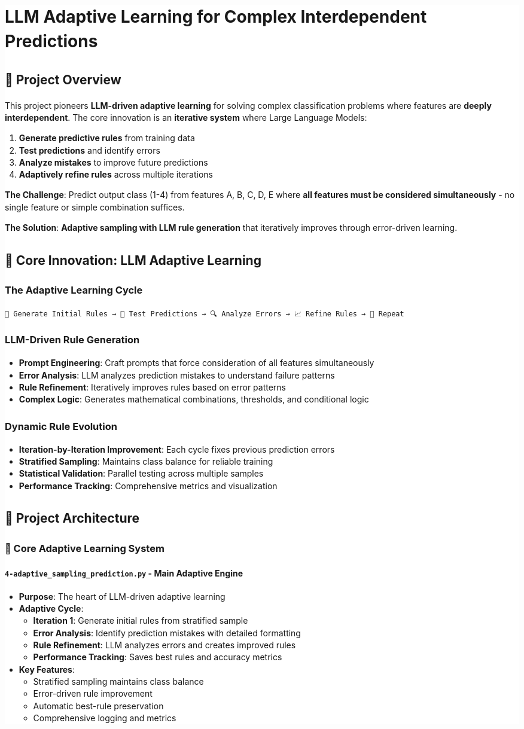 # LLM Adaptive Learning for Complex Interdependent Predictions

## 🚀 Project Overview

This project pioneers **LLM-driven adaptive learning** for solving complex classification problems where features are **deeply interdependent**. The core innovation is an **iterative system** where Large Language Models:

1. **Generate predictive rules** from training data
2. **Test predictions** and identify errors
3. **Analyze mistakes** to improve future predictions
4. **Adaptively refine rules** across multiple iterations

**The Challenge**: Predict output class (1-4) from features A, B, C, D, E where **all features must be considered simultaneously** - no single feature or simple combination suffices.

**The Solution**: **Adaptive sampling with LLM rule generation** that iteratively improves through error-driven learning.

## 🔬 Core Innovation: LLM Adaptive Learning

### The Adaptive Learning Cycle
```
🔄 Generate Initial Rules → 🧪 Test Predictions → 🔍 Analyze Errors → 📈 Refine Rules → 🔄 Repeat
```

### LLM-Driven Rule Generation
- **Prompt Engineering**: Craft prompts that force consideration of all features simultaneously
- **Error Analysis**: LLM analyzes prediction mistakes to understand failure patterns
- **Rule Refinement**: Iteratively improves rules based on error patterns
- **Complex Logic**: Generates mathematical combinations, thresholds, and conditional logic

### Dynamic Rule Evolution
- **Iteration-by-Iteration Improvement**: Each cycle fixes previous prediction errors
- **Stratified Sampling**: Maintains class balance for reliable training
- **Statistical Validation**: Parallel testing across multiple samples
- **Performance Tracking**: Comprehensive metrics and visualization

## 📁 Project Architecture

### 🎯 Core Adaptive Learning System

#### `4-adaptive_sampling_prediction.py` - **Main Adaptive Engine**
- **Purpose**: The heart of LLM-driven adaptive learning
- **Adaptive Cycle**:
  - **Iteration 1**: Generate initial rules from stratified sample
  - **Error Analysis**: Identify prediction mistakes with detailed formatting
  - **Rule Refinement**: LLM analyzes errors and creates improved rules
  - **Performance Tracking**: Saves best rules and accuracy metrics
- **Key Features**:
  - Stratified sampling maintains class balance
  - Error-driven rule improvement
  - Automatic best-rule preservation
  - Comprehensive logging and metrics
